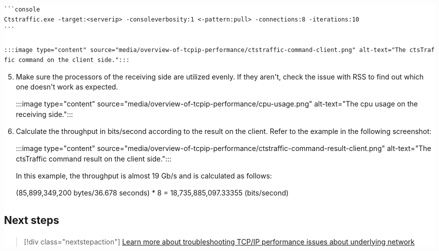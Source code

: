     ```console
    Ctstraffic.exe -target:<serverip> -consoleverbosity:1 <-pattern:pull> -connections:8 -iterations:10
    ```

    :::image type="content" source="media/overview-of-tcpip-performance/ctstraffic-command-client.png" alt-text="The ctsTraffic command on the client side.":::

5. Make sure the processors of the receiving side are utilized evenly. If they aren't, check the issue with RSS to find out which one doesn't work as expected.

    :::image type="content" source="media/overview-of-tcpip-performance/cpu-usage.png" alt-text="The cpu usage on the receiving side.":::

6. Calculate the throughput in bits/second according to the result on the client. Refer to the example in the following screenshot:

    :::image type="content" source="media/overview-of-tcpip-performance/ctstraffic-command-result-client.png" alt-text="The ctsTraffic command result on the client side.":::

    In this example, the throughput is almost 19 Gb/s and is calculated as follows:

    (85,899,349,200 bytes/36.678 seconds) * 8 = 18,735,885,097.33355 (bits/second)

## Next steps

> [!div class="nextstepaction"]
> [Learn more about troubleshooting TCP/IP performance issues about underlying network](troubleshooting-tcpip-performance-underlying-network.md)
